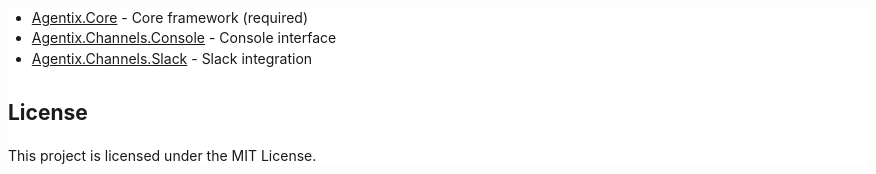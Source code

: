 - [Agentix.Core](../../Core/Agentix.Core/README.md) - Core framework (required)
- [Agentix.Channels.Console](../../Channels/Agentix.Channels.Console/README.md) - Console interface
- [Agentix.Channels.Slack](../../Channels/Agentix.Channels.Slack/README.md) - Slack integration

## License

This project is licensed under the MIT License. 